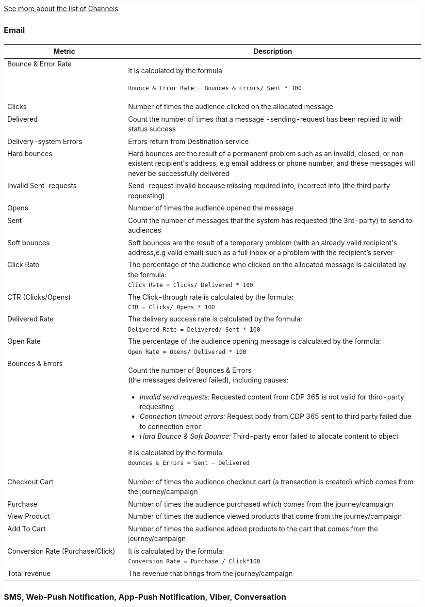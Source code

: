 [See more about the list of Channels ](./#channels)&#x20;

### Email

<table><thead><tr><th width="235">Metric</th><th>Description</th></tr></thead><tbody><tr><td>Bounce &#x26; Error Rate</td><td><p>It is calculated by the formula</p><p><code>Bounce &#x26; Error Rate = Bounces &#x26; Errors/ Sent * 100</code></p></td></tr><tr><td>Clicks</td><td>Number of times the audience clicked on the allocated message</td></tr><tr><td>Delivered</td><td>Count the number of times that a message -sending-request has been replied to with status success</td></tr><tr><td>Delivery-system Errors</td><td>Errors return from Destination service</td></tr><tr><td>Hard bounces</td><td>Hard bounces are the result of a permanent problem such as an invalid, closed, or non-existent recipient's address, e.g email address or phone number, and these messages will never be successfully delivered</td></tr><tr><td>Invalid Sent-requests</td><td>Send-request invalid because missing required info, incorrect info (the third party requesting)</td></tr><tr><td>Opens</td><td>Number of times the audience opened the message</td></tr><tr><td>Sent</td><td>Count the number of messages that the system has requested (the 3rd-party) to send to audiences</td></tr><tr><td>Soft bounces</td><td>Soft bounces are the result of a temporary problem (with an already valid recipient's address,e.g valid email) such as a full inbox or a problem with the recipient’s server</td></tr><tr><td>Click Rate</td><td>The percentage of the audience who clicked on the allocated message is calculated by the formula:<br><code>Click Rate = Clicks/ Delivered * 100</code></td></tr><tr><td>CTR (Clicks/Opens)</td><td>The Click-through rate is calculated by the formula:<br><code>CTR = Clicks/ Opens * 100</code></td></tr><tr><td>Delivered Rate</td><td>The delivery success rate is calculated by the formula:<br><code>Delivered Rate = Delivered/ Sent * 100</code></td></tr><tr><td>Open Rate</td><td>The percentage of the audience opening message is calculated by the formula:<br><code>Open Rate = Opens/ Delivered * 100</code></td></tr><tr><td>Bounces &#x26; Errors</td><td><p></p><p>Count the number of Bounces &#x26; Errors<br>(the messages delivered failed), including causes:</p><ul><li><em>Invalid send requests:</em> Requested content from CDP 365 is not valid for third-party requesting</li><li><em>Connection timeout errors:</em> Request body from CDP 365 sent to third party failed due to connection error</li><li><em>Hard Bounce &#x26; Soft Bounce:</em> Third-party error failed to allocate content to object</li></ul><p>It is calculated by the formula:<br><code>Bounces &#x26; Errors = Sent - Delivered</code></p></td></tr><tr><td>Checkout Cart</td><td>Number of times the audience checkout cart (a transaction is created) which comes from the journey/campaign</td></tr><tr><td>Purchase</td><td>Number of times the audience purchased which comes from the journey/campaign</td></tr><tr><td>View Product</td><td>Number of times the audience viewed products that come from the journey/campaign</td></tr><tr><td>Add To Cart</td><td>Number of times the audience added  products to the cart that comes from the journey/campaign</td></tr><tr><td>Conversion Rate (Purchase/Click)</td><td>It is calculated by the formula:<br><code>Conversion Rate = Purchase / Click*100</code></td></tr><tr><td>Total revenue</td><td>The revenue that brings from the journey/campaign</td></tr></tbody></table>

### SMS, Web-Push Notification, App-Push Notification, Viber, Conversation
